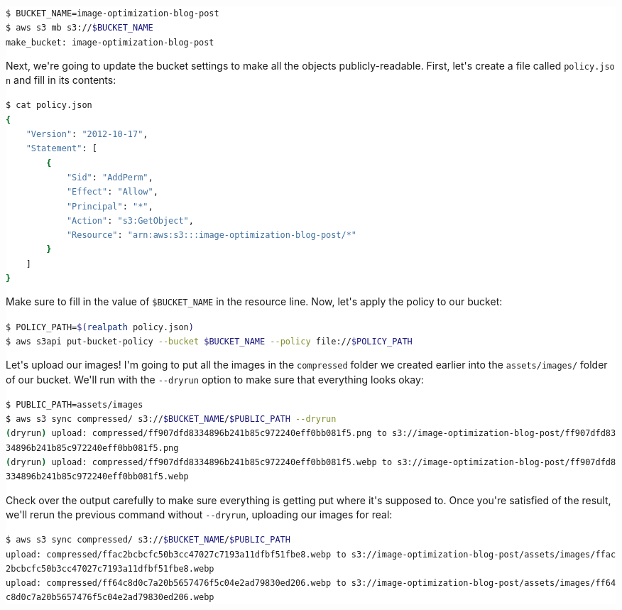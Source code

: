 ```bash
$ BUCKET_NAME=image-optimization-blog-post
$ aws s3 mb s3://$BUCKET_NAME
make_bucket: image-optimization-blog-post
```

Next, we're going to update the bucket settings to make all the objects publicly-readable.
First, let's create a file called `policy.json` and fill in its contents:

```bash
$ cat policy.json
{
    "Version": "2012-10-17",
    "Statement": [
        {
            "Sid": "AddPerm",
            "Effect": "Allow",
            "Principal": "*",
            "Action": "s3:GetObject",
            "Resource": "arn:aws:s3:::image-optimization-blog-post/*"
        }
    ]
}
```

Make sure to fill in the value of `$BUCKET_NAME` in the resource line.
Now, let's apply the policy to our bucket:

```bash
$ POLICY_PATH=$(realpath policy.json)
$ aws s3api put-bucket-policy --bucket $BUCKET_NAME --policy file://$POLICY_PATH
```

Let's upload our images!
I'm going to put all the images in the `compressed` folder we created earlier into the `assets/images/` folder of our bucket.
We'll run with the `--dryrun` option to make sure that everything looks okay:

```bash
$ PUBLIC_PATH=assets/images
$ aws s3 sync compressed/ s3://$BUCKET_NAME/$PUBLIC_PATH --dryrun
(dryrun) upload: compressed/ff907dfd8334896b241b85c972240eff0bb081f5.png to s3://image-optimization-blog-post/ff907dfd8334896b241b85c972240eff0bb081f5.png
(dryrun) upload: compressed/ff907dfd8334896b241b85c972240eff0bb081f5.webp to s3://image-optimization-blog-post/ff907dfd8334896b241b85c972240eff0bb081f5.webp
```

Check over the output carefully to make sure everything is getting put where it's supposed to.
Once you're satisfied of the result, we'll rerun the previous command without `--dryrun`, uploading our images for real:

```bash
$ aws s3 sync compressed/ s3://$BUCKET_NAME/$PUBLIC_PATH
upload: compressed/ffac2bcbcfc50b3cc47027c7193a11dfbf51fbe8.webp to s3://image-optimization-blog-post/assets/images/ffac2bcbcfc50b3cc47027c7193a11dfbf51fbe8.webp
upload: compressed/ff64c8d0c7a20b5657476f5c04e2ad79830ed206.webp to s3://image-optimization-blog-post/assets/images/ff64c8d0c7a20b5657476f5c04e2ad79830ed206.webp
```
